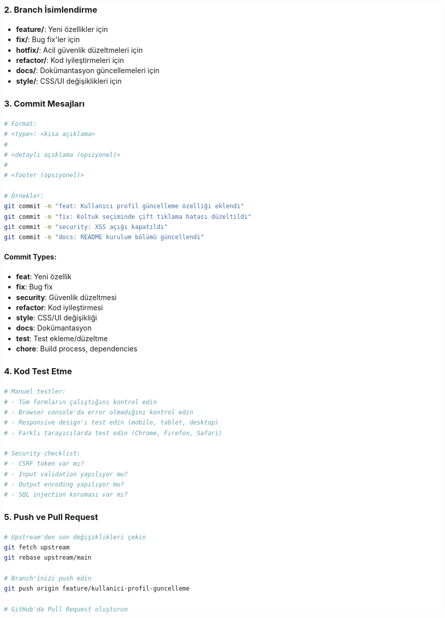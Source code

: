 ### 2. Branch İsimlendirme
- **feature/**: Yeni özellikler için
- **fix/**: Bug fix'ler için
- **hotfix/**: Acil güvenlik düzeltmeleri için
- **refactor/**: Kod iyileştirmeleri için
- **docs/**: Dokümantasyon güncellemeleri için
- **style/**: CSS/UI değişiklikleri için

### 3. Commit Mesajları
```bash
# Format:
# <type>: <kısa açıklama>
#
# <detaylı açıklama (opsiyonel)>
#
# <footer (opsiyonel)>

# Örnekler:
git commit -m "feat: Kullanıcı profil güncelleme özelliği eklendi"
git commit -m "fix: Koltuk seçiminde çift tıklama hatası düzeltildi"
git commit -m "security: XSS açığı kapatıldı"
git commit -m "docs: README kurulum bölümü güncellendi"
```

#### Commit Types:
- **feat**: Yeni özellik
- **fix**: Bug fix
- **security**: Güvenlik düzeltmesi
- **refactor**: Kod iyileştirmesi
- **style**: CSS/UI değişikliği
- **docs**: Dokümantasyon
- **test**: Test ekleme/düzeltme
- **chore**: Build process, dependencies

### 4. Kod Test Etme
```bash
# Manuel testler:
# - Tüm formların çalıştığını kontrol edin
# - Browser console'da error olmadığını kontrol edin
# - Responsive design'ı test edin (mobile, tablet, desktop)
# - Farklı tarayıcılarda test edin (Chrome, Firefox, Safari)

# Security checklist:
# - CSRF token var mı?
# - Input validation yapılıyor mu?
# - Output encoding yapılıyor mu?
# - SQL injection koruması var mı?
```

### 5. Push ve Pull Request
```bash
# Upstream'den son değişiklikleri çekin
git fetch upstream
git rebase upstream/main

# Branch'inizi push edin
git push origin feature/kullanici-profil-guncelleme

# GitHub'da Pull Request oluşturun
```
